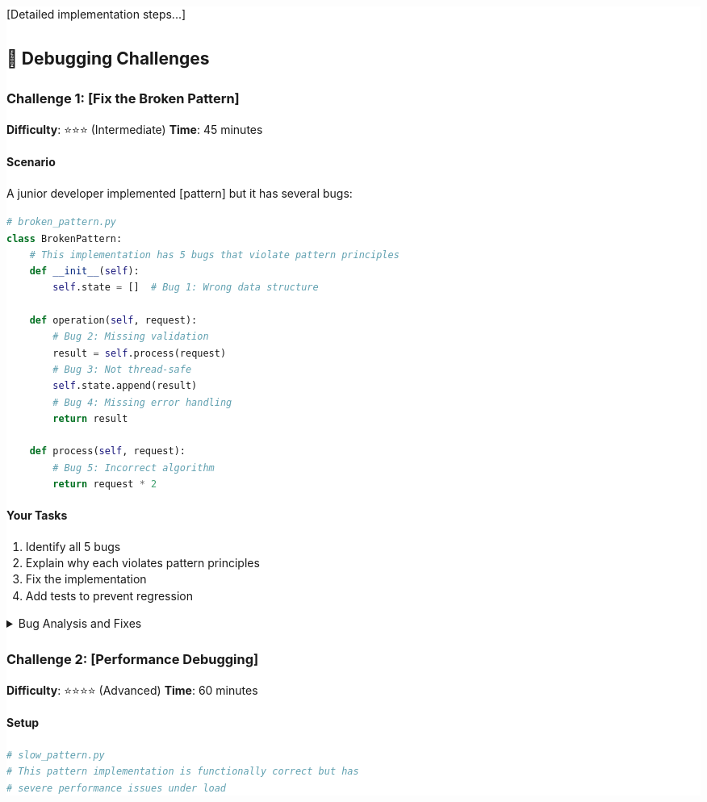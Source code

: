 [Detailed implementation steps...]

## 🔧 Debugging Challenges

### Challenge 1: [Fix the Broken Pattern]
**Difficulty**: ⭐⭐⭐ (Intermediate)
**Time**: 45 minutes

#### Scenario
A junior developer implemented [pattern] but it has several bugs:

```python
# broken_pattern.py
class BrokenPattern:
    # This implementation has 5 bugs that violate pattern principles
    def __init__(self):
        self.state = []  # Bug 1: Wrong data structure
        
    def operation(self, request):
        # Bug 2: Missing validation
        result = self.process(request)
        # Bug 3: Not thread-safe
        self.state.append(result)
        # Bug 4: Missing error handling
        return result
    
    def process(self, request):
        # Bug 5: Incorrect algorithm
        return request * 2
```

#### Your Tasks
1. Identify all 5 bugs
2. Explain why each violates pattern principles
3. Fix the implementation
4. Add tests to prevent regression

<details><summary>Bug Analysis and Fixes</summary></details>

### Challenge 2: [Performance Debugging]
**Difficulty**: ⭐⭐⭐⭐ (Advanced)
**Time**: 60 minutes

#### Setup
```python
# slow_pattern.py
# This pattern implementation is functionally correct but has 
# severe performance issues under load
```
